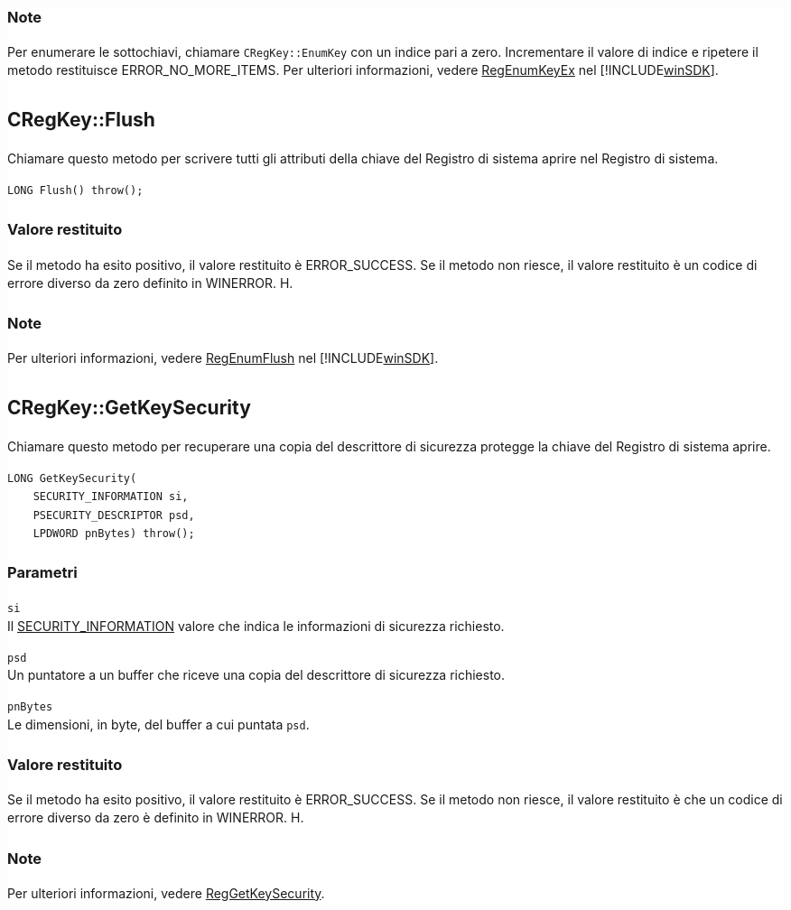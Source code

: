 ### <a name="remarks"></a>Note  
 Per enumerare le sottochiavi, chiamare `CRegKey::EnumKey` con un indice pari a zero. Incrementare il valore di indice e ripetere il metodo restituisce ERROR_NO_MORE_ITEMS. Per ulteriori informazioni, vedere [RegEnumKeyEx](http://msdn.microsoft.com/library/windows/desktop/ms724862) nel [!INCLUDE[winSDK](../../atl/includes/winsdk_md.md)].  
  
##  <a name="flush"></a>CRegKey::Flush  
 Chiamare questo metodo per scrivere tutti gli attributi della chiave del Registro di sistema aprire nel Registro di sistema.  
  
```
LONG Flush() throw();
```  
  
### <a name="return-value"></a>Valore restituito  
 Se il metodo ha esito positivo, il valore restituito è ERROR_SUCCESS. Se il metodo non riesce, il valore restituito è un codice di errore diverso da zero definito in WINERROR. H.  
  
### <a name="remarks"></a>Note  
 Per ulteriori informazioni, vedere [RegEnumFlush](http://msdn.microsoft.com/library/windows/desktop/ms724867) nel [!INCLUDE[winSDK](../../atl/includes/winsdk_md.md)].  
  
##  <a name="getkeysecurity"></a>CRegKey::GetKeySecurity  
 Chiamare questo metodo per recuperare una copia del descrittore di sicurezza protegge la chiave del Registro di sistema aprire.  
  
```
LONG GetKeySecurity(  
    SECURITY_INFORMATION si,
    PSECURITY_DESCRIPTOR psd,
    LPDWORD pnBytes) throw();
```  
  
### <a name="parameters"></a>Parametri  
 `si`  
 Il [SECURITY_INFORMATION](http://msdn.microsoft.com/library/windows/desktop/aa379573) valore che indica le informazioni di sicurezza richiesto.  
  
 `psd`  
 Un puntatore a un buffer che riceve una copia del descrittore di sicurezza richiesto.  
  
 `pnBytes`  
 Le dimensioni, in byte, del buffer a cui puntata `psd`.  
  
### <a name="return-value"></a>Valore restituito  
 Se il metodo ha esito positivo, il valore restituito è ERROR_SUCCESS. Se il metodo non riesce, il valore restituito è che un codice di errore diverso da zero è definito in WINERROR. H.  
  
### <a name="remarks"></a>Note  
 Per ulteriori informazioni, vedere [RegGetKeySecurity](http://msdn.microsoft.com/library/windows/desktop/aa379313).  
  